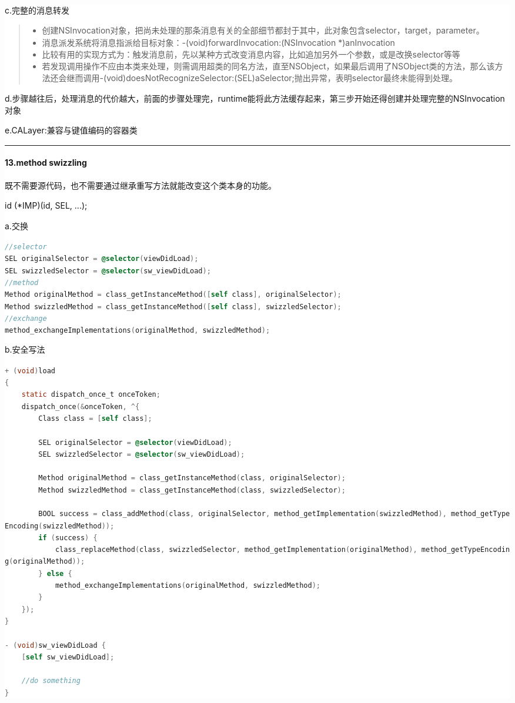 c.完整的消息转发

> * 创建NSInvocation对象，把尚未处理的那条消息有关的全部细节都封于其中，此对象包含selector，target，parameter。
> * 消息派发系统将消息指派给目标对象：-(void)forwardInvocation:(NSInvocation *)anInvocation
> * 比较有用的实现方式为：触发消息前，先以某种方式改变消息内容，比如追加另外一个参数，或是改换selector等等
> * 若发现调用操作不应由本类来处理，则需调用超类的同名方法，直至NSObject，如果最后调用了NSObject类的方法，那么该方法还会继而调用-(void)doesNotRecognizeSelector:(SEL)aSelector;抛出异常，表明selector最终未能得到处理。

d.步骤越往后，处理消息的代价越大，前面的步骤处理完，runtime能将此方法缓存起来，第三步开始还得创建并处理完整的NSInvocation对象

e.CALayer:兼容与键值编码的容器类

---

#### 13.method swizzling

既不需要源代码，也不需要通过继承重写方法就能改变这个类本身的功能。

id (*IMP)(id, SEL, ...);

a.交换

```objective-c
//selector
SEL originalSelector = @selector(viewDidLoad);
SEL swizzledSelector = @selector(sw_viewDidLoad);
//method
Method originalMethod = class_getInstanceMethod([self class], originalSelector);
Method swizzledMethod = class_getInstanceMethod([self class], swizzledSelector);
//exchange
method_exchangeImplementations(originalMethod, swizzledMethod);
```

b.安全写法

```objective-c
+ (void)load
{
    static dispatch_once_t onceToken;
    dispatch_once(&onceToken, ^{
        Class class = [self class];
        
        SEL originalSelector = @selector(viewDidLoad);
        SEL swizzledSelector = @selector(sw_viewDidLoad);
        
        Method originalMethod = class_getInstanceMethod(class, originalSelector);
        Method swizzledMethod = class_getInstanceMethod(class, swizzledSelector);
        
        BOOL success = class_addMethod(class, originalSelector, method_getImplementation(swizzledMethod), method_getTypeEncoding(swizzledMethod));
        if (success) {
            class_replaceMethod(class, swizzledSelector, method_getImplementation(originalMethod), method_getTypeEncoding(originalMethod));
        } else {
            method_exchangeImplementations(originalMethod, swizzledMethod);
        }
    });
}

- (void)sw_viewDidLoad {
	[self sw_viewDidLoad];
  
  	//do something
}
```
